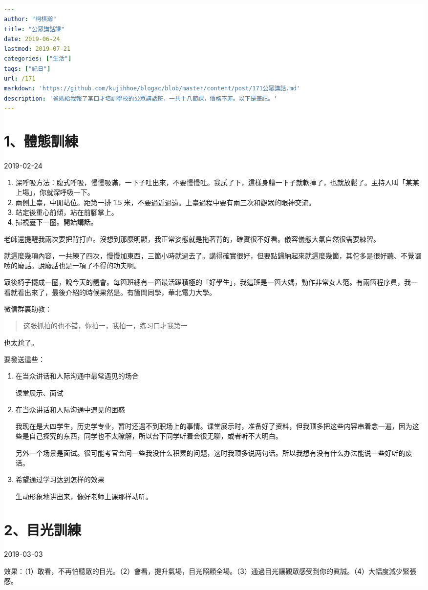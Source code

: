 ```yaml
---
author: "柯棋瀚"
title: "公眾講話課"
date: 2019-06-24
lastmod: 2019-07-21
categories: ["生活"]
tags: ["紀日"]
url: /171
markdown: 'https://github.com/kujihhoe/blogac/blob/master/content/post/171公眾講話.md'
description: '爸媽給我報了某口才培訓學校的公眾講話班，一共十八節課，價格不菲。以下是筆記。'
---
```


#  1、體態訓練

<time1>2019-02-24</time1>

1. 深呼吸方法：腹式呼吸，慢慢吸滿，一下子吐出來，不要慢慢吐。我試了下，這樣身軆一下子就軟掉了，也就放鬆了。主持人叫「某某上場」，你就深呼吸一下。
2. 兩側上臺，中閒站位。距第一排 1.5 米，不要過近過遠。上臺過程中要有兩三次和觀眾的眼神交流。
3. 站定後重心前傾，站在前腳掌上。
4. 掃視臺下一圈。開始講話。

老師還提醒我兩次要把背打直。沒想到那麼明顯，我正常姿態就是拖著背的，確實很不好看。儀容儀態大氣自然很需要練習。

就這麼幾項內容，一共練了四次，慢慢加東西，三箇小時就過去了。講得確實很好，但要點歸納起來就這麼幾箇，其佗多是很好聽、不覺囉嗦的廢話。說廢話也是一項了不得的功夫啊。

㝡後椅子擺成一圈，說今天的體會。每箇班總有一箇最活躍積極的「好學生」，我這班是一箇大媽，動作非常女人笵。有兩箇程序員，我一看就看出來了，最後介紹的時候果然是。有箇閆同學，華北電力大學。

微信群裏助教：

> 这张抓拍的也不错，你拍一，我拍一，练习口才我第一

也太尬了。

要發送這些：

1. 在当众讲话和人际沟通中最常遇见的场合

   课堂展示、面试

2. 在当众讲话和人际沟通中遇见的困惑

   我现在是大四学生，历史学专业，暂时还遇不到职场上的事情。课堂展示时，准备好了资料，但我顶多把这些内容串着念一遍，因为这些是自己探究的东西，同学也不太瞭解，所以台下同学听着会很无聊，或者听不大明白。

   另外一个场景是面试。很可能考官会问一些我没什么积累的问题，这时我顶多说两句话。所以我想有没有什么办法能说一些好听的废话。

3. 希望通过学习达到怎样的效果

   生动形象地讲出来，像好老师上课那样动听。

# 2、目光訓練

<time1>2019-03-03</time1>

效果：（1）敢看，不再怕聽眾的目光。（2）會看，提升氣場，目光照顧全場。（3）通過目光讓觀眾感受到你的眞誠。（4）大幅度減少緊張感。
